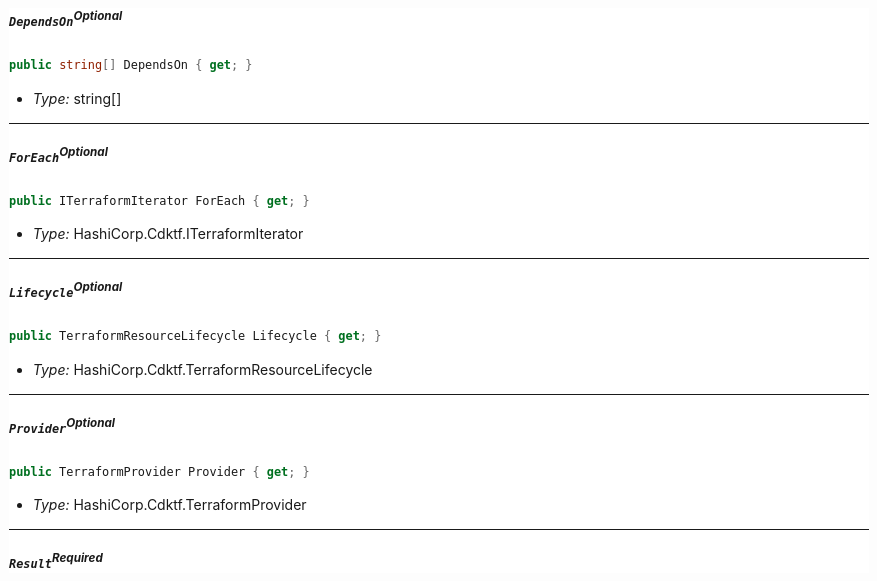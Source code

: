 
##### `DependsOn`<sup>Optional</sup> <a name="DependsOn" id="@cdktf/provider-cloudflare.dataCloudflareLeakedCredentialCheckRules.DataCloudflareLeakedCredentialCheckRules.property.dependsOn"></a>

```csharp
public string[] DependsOn { get; }
```

- *Type:* string[]

---

##### `ForEach`<sup>Optional</sup> <a name="ForEach" id="@cdktf/provider-cloudflare.dataCloudflareLeakedCredentialCheckRules.DataCloudflareLeakedCredentialCheckRules.property.forEach"></a>

```csharp
public ITerraformIterator ForEach { get; }
```

- *Type:* HashiCorp.Cdktf.ITerraformIterator

---

##### `Lifecycle`<sup>Optional</sup> <a name="Lifecycle" id="@cdktf/provider-cloudflare.dataCloudflareLeakedCredentialCheckRules.DataCloudflareLeakedCredentialCheckRules.property.lifecycle"></a>

```csharp
public TerraformResourceLifecycle Lifecycle { get; }
```

- *Type:* HashiCorp.Cdktf.TerraformResourceLifecycle

---

##### `Provider`<sup>Optional</sup> <a name="Provider" id="@cdktf/provider-cloudflare.dataCloudflareLeakedCredentialCheckRules.DataCloudflareLeakedCredentialCheckRules.property.provider"></a>

```csharp
public TerraformProvider Provider { get; }
```

- *Type:* HashiCorp.Cdktf.TerraformProvider

---

##### `Result`<sup>Required</sup> <a name="Result" id="@cdktf/provider-cloudflare.dataCloudflareLeakedCredentialCheckRules.DataCloudflareLeakedCredentialCheckRules.property.result"></a>

